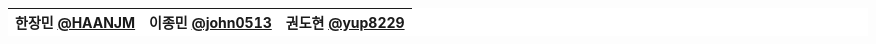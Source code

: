 | 한장민 [@HAANJM](https://github.com/HAANJM)                     | 이종민 [@john0513](https://github.com/john0513) | 권도현 [@yup8229](https://github.com/yup8229)          |
| --------------------------------------------------------------- | ----------------------------------------------- | ------------------------------------------------------ |